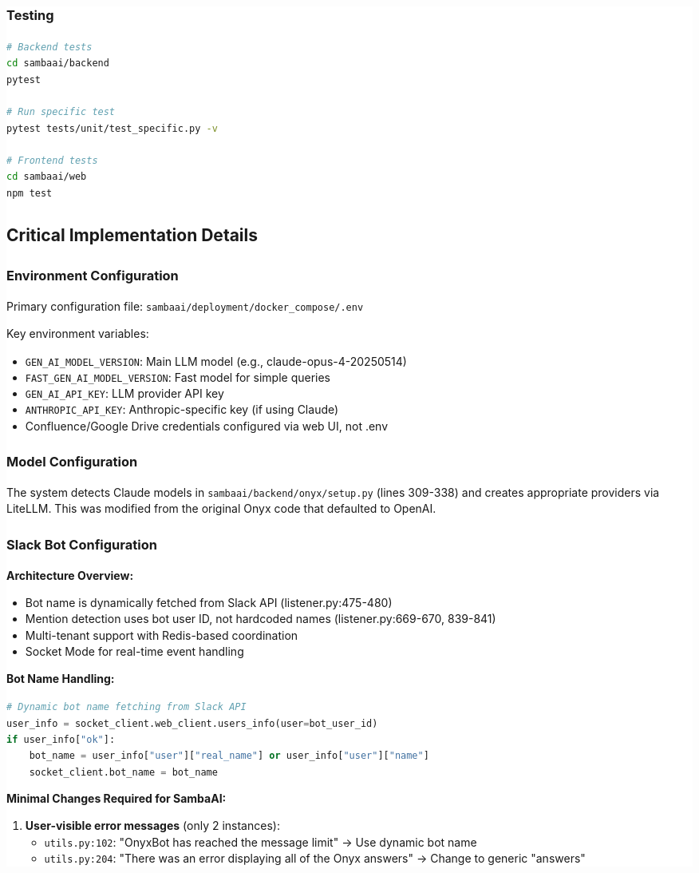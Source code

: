 ### Testing

```bash
# Backend tests
cd sambaai/backend
pytest

# Run specific test
pytest tests/unit/test_specific.py -v

# Frontend tests
cd sambaai/web
npm test
```

## Critical Implementation Details

### Environment Configuration
Primary configuration file: `sambaai/deployment/docker_compose/.env`

Key environment variables:
- `GEN_AI_MODEL_VERSION`: Main LLM model (e.g., claude-opus-4-20250514)
- `FAST_GEN_AI_MODEL_VERSION`: Fast model for simple queries
- `GEN_AI_API_KEY`: LLM provider API key
- `ANTHROPIC_API_KEY`: Anthropic-specific key (if using Claude)
- Confluence/Google Drive credentials configured via web UI, not .env

### Model Configuration
The system detects Claude models in `sambaai/backend/onyx/setup.py` (lines 309-338) and creates appropriate providers via LiteLLM. This was modified from the original Onyx code that defaulted to OpenAI.

### Slack Bot Configuration

**Architecture Overview:**
- Bot name is dynamically fetched from Slack API (listener.py:475-480)
- Mention detection uses bot user ID, not hardcoded names (listener.py:669-670, 839-841)
- Multi-tenant support with Redis-based coordination
- Socket Mode for real-time event handling

**Bot Name Handling:**
```python
# Dynamic bot name fetching from Slack API
user_info = socket_client.web_client.users_info(user=bot_user_id)
if user_info["ok"]:
    bot_name = user_info["user"]["real_name"] or user_info["user"]["name"]
    socket_client.bot_name = bot_name
```

**Minimal Changes Required for SambaAI:**
1. **User-visible error messages** (only 2 instances):
   - `utils.py:102`: "OnyxBot has reached the message limit" → Use dynamic bot name
   - `utils.py:204`: "There was an error displaying all of the Onyx answers" → Change to generic "answers"
